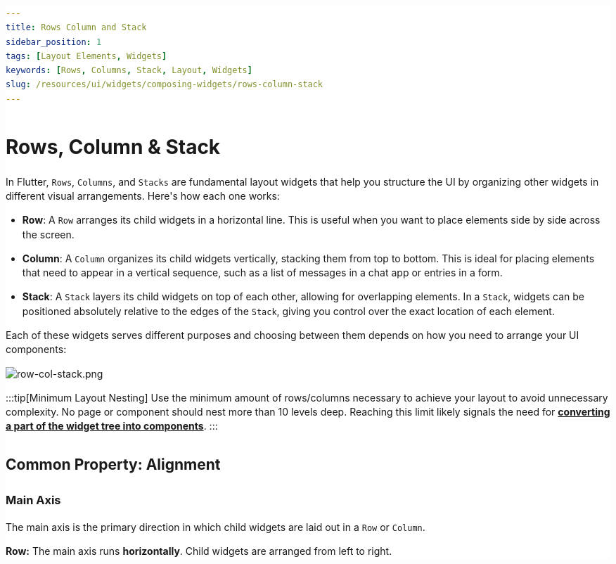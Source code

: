 ```yaml
---
title: Rows Column and Stack
sidebar_position: 1
tags: [Layout Elements, Widgets]
keywords: [Rows, Columns, Stack, Layout, Widgets]
slug: /resources/ui/widgets/composing-widgets/rows-column-stack
---
```



# Rows, Column & Stack

In Flutter, `Rows`, `Columns`, and `Stacks` are fundamental layout widgets that
help
you structure the UI by organizing other widgets in different visual
arrangements. Here's how each one works:

- **Row**: A `Row` arranges its child widgets in a horizontal line. This is useful when you
want to place elements side by side across the screen.

- **Column**: A `Column` organizes its child widgets vertically, stacking them from top to
bottom. This is ideal for placing elements that need to appear in a vertical
sequence, such as a list of messages in a chat app or entries in a form. 

- **Stack**: A `Stack` layers its child widgets on top of each other, allowing for
overlapping elements. In a `Stack`, widgets can be positioned absolutely relative to the
edges of the `Stack`, giving you control over the exact location of each element.

Each of these widgets serves different purposes and choosing between them
depends on how you need to arrange your UI components:

![row-col-stack.png](../../imgs/row-col-stack.png)

:::tip[Minimum Layout Nesting]
Use the minimum amount of rows/columns necessary to achieve your layout to avoid unnecessary complexity. No page or component should nest more than 10 levels deep. Reaching this limit likely signals the need for **[converting a part of the widget tree into components](../../components/creating-components.md#convert-into-a-component)**.
:::




## Common Property: Alignment

### Main Axis

The main axis is the primary direction in which child widgets are laid out in a
`Row` or `Column`.

**Row:** The main axis runs **horizontally**. Child widgets are arranged from
left
to right.
